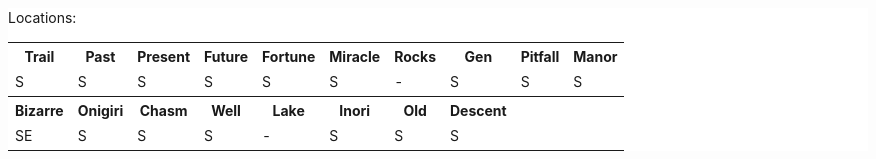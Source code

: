 Locations:

<table class="locationTable">
  <tr>
    <th>Trail</th>
    <th>Past</th>
    <th>Present</th>
    <th>Future</th>
    <th>Fortune</th>
    <th>Miracle</th>
    <th>Rocks</th>
    <th>Gen</th>
    <th>Pitfall</th>
    <th>Manor</th>
  </tr>
  <tr>
    <td>S</td>
    <td>S</td>
    <td>S</td>
    <td>S</td>
    <td>S</td>
    <td>S</td>
    <td>-</td>
    <td>S</td>
    <td>S</td>
    <td>S</td>
  </tr>
  <tr>
    <th>Bizarre</th>
    <th>Onigiri</th>
    <th>Chasm</th>
    <th>Well</th>
    <th>Lake</th>
    <th>Inori</th>
    <th>Old</th>
    <th>Descent</th>
    <th></th>
    <th></th>
  </tr>
  <tr>
    <td>SE</td>
    <td>S</td>
    <td>S</td>
    <td>S</td>
    <td>-</td>
    <td>S</td>
    <td>S</td>
    <td>S</td>
    <td></td>
    <td></td>
  </tr>
</table>
